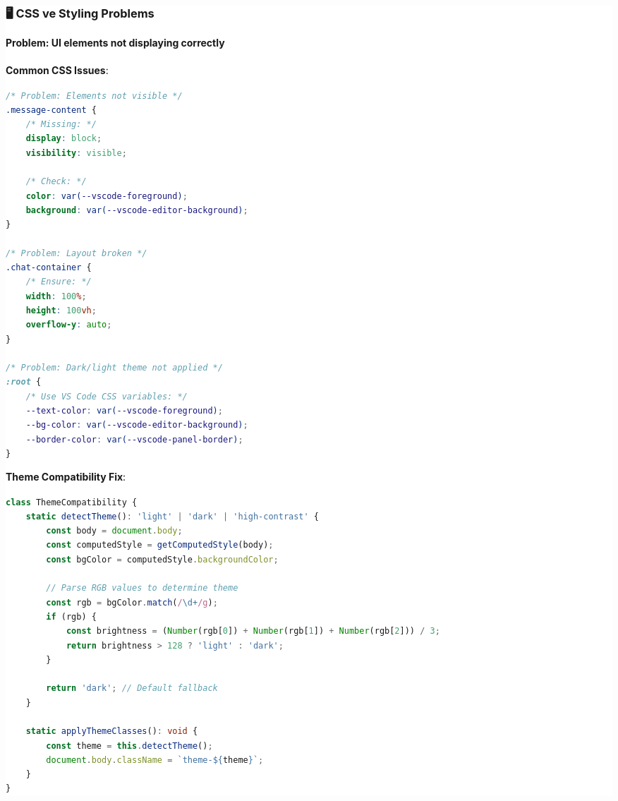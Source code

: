### 🖥️ CSS ve Styling Problems

#### **Problem**: UI elements not displaying correctly

**Common CSS Issues**:
```css
/* Problem: Elements not visible */
.message-content {
    /* Missing: */
    display: block;
    visibility: visible;
    
    /* Check: */
    color: var(--vscode-foreground);
    background: var(--vscode-editor-background);
}

/* Problem: Layout broken */
.chat-container {
    /* Ensure: */
    width: 100%;
    height: 100vh;
    overflow-y: auto;
}

/* Problem: Dark/light theme not applied */
:root {
    /* Use VS Code CSS variables: */
    --text-color: var(--vscode-foreground);
    --bg-color: var(--vscode-editor-background);
    --border-color: var(--vscode-panel-border);
}
```

**Theme Compatibility Fix**:
```typescript
class ThemeCompatibility {
    static detectTheme(): 'light' | 'dark' | 'high-contrast' {
        const body = document.body;
        const computedStyle = getComputedStyle(body);
        const bgColor = computedStyle.backgroundColor;
        
        // Parse RGB values to determine theme
        const rgb = bgColor.match(/\d+/g);
        if (rgb) {
            const brightness = (Number(rgb[0]) + Number(rgb[1]) + Number(rgb[2])) / 3;
            return brightness > 128 ? 'light' : 'dark';
        }
        
        return 'dark'; // Default fallback
    }
    
    static applyThemeClasses(): void {
        const theme = this.detectTheme();
        document.body.className = `theme-${theme}`;
    }
}
```
